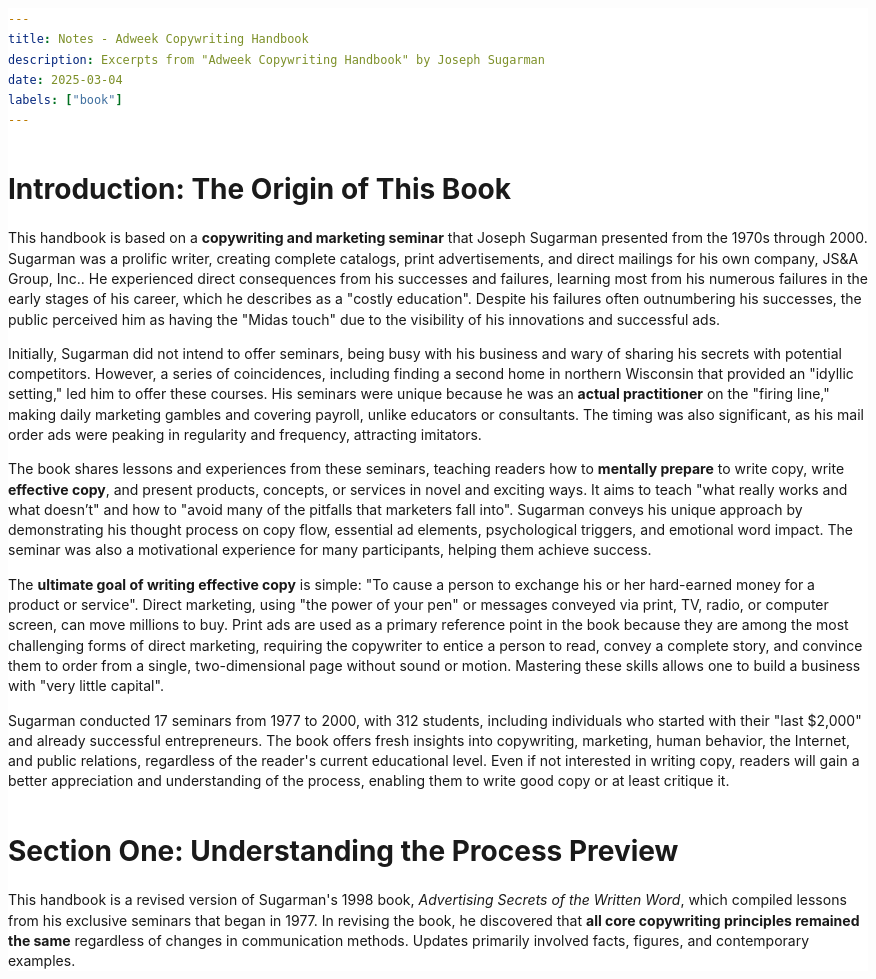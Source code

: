 ```yaml
---
title: Notes - Adweek Copywriting Handbook
description: Excerpts from "Adweek Copywriting Handbook" by Joseph Sugarman
date: 2025-03-04
labels: ["book"]
---
```


# Introduction: The Origin of This Book
This handbook is based on a **copywriting and marketing seminar** that Joseph Sugarman presented from the 1970s through 2000. Sugarman was a prolific writer, creating complete catalogs, print advertisements, and direct mailings for his own company, JS&A Group, Inc.. He experienced direct consequences from his successes and failures, learning most from his numerous failures in the early stages of his career, which he describes as a "costly education". Despite his failures often outnumbering his successes, the public perceived him as having the "Midas touch" due to the visibility of his innovations and successful ads.

Initially, Sugarman did not intend to offer seminars, being busy with his business and wary of sharing his secrets with potential competitors. However, a series of coincidences, including finding a second home in northern Wisconsin that provided an "idyllic setting," led him to offer these courses. His seminars were unique because he was an **actual practitioner** on the "firing line," making daily marketing gambles and covering payroll, unlike educators or consultants. The timing was also significant, as his mail order ads were peaking in regularity and frequency, attracting imitators.

The book shares lessons and experiences from these seminars, teaching readers how to **mentally prepare** to write copy, write **effective copy**, and present products, concepts, or services in novel and exciting ways. It aims to teach "what really works and what doesn’t" and how to "avoid many of the pitfalls that marketers fall into". Sugarman conveys his unique approach by demonstrating his thought process on copy flow, essential ad elements, psychological triggers, and emotional word impact. The seminar was also a motivational experience for many participants, helping them achieve success.

The **ultimate goal of writing effective copy** is simple: "To cause a person to exchange his or her hard-earned money for a product or service". Direct marketing, using "the power of your pen" or messages conveyed via print, TV, radio, or computer screen, can move millions to buy. Print ads are used as a primary reference point in the book because they are among the most challenging forms of direct marketing, requiring the copywriter to entice a person to read, convey a complete story, and convince them to order from a single, two-dimensional page without sound or motion. Mastering these skills allows one to build a business with "very little capital".

Sugarman conducted 17 seminars from 1977 to 2000, with 312 students, including individuals who started with their "last $2,000" and already successful entrepreneurs. The book offers fresh insights into copywriting, marketing, human behavior, the Internet, and public relations, regardless of the reader's current educational level. Even if not interested in writing copy, readers will gain a better appreciation and understanding of the process, enabling them to write good copy or at least critique it.

# Section One: Understanding the Process Preview
This handbook is a revised version of Sugarman's 1998 book, *Advertising Secrets of the Written Word*, which compiled lessons from his exclusive seminars that began in 1977. In revising the book, he discovered that **all core copywriting principles remained the same** regardless of changes in communication methods. Updates primarily involved facts, figures, and contemporary examples.
